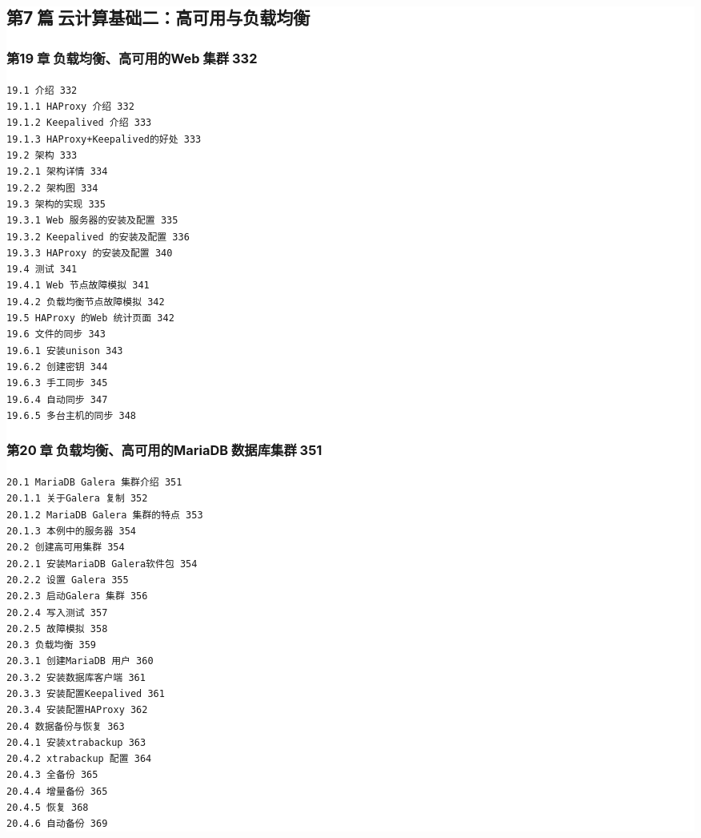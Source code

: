 
## 第7 篇 云计算基础二：高可用与负载均衡 


### 第19 章 负载均衡、高可用的Web 集群 332 

	19.1 介绍 332 
	19.1.1 HAProxy 介绍 332 
	19.1.2 Keepalived 介绍 333 
	19.1.3 HAProxy+Keepalived的好处 333 
	19.2 架构 333 
	19.2.1 架构详情 334 
	19.2.2 架构图 334 
	19.3 架构的实现 335 
	19.3.1 Web 服务器的安装及配置 335 
	19.3.2 Keepalived 的安装及配置 336 
	19.3.3 HAProxy 的安装及配置 340 
	19.4 测试 341 
	19.4.1 Web 节点故障模拟 341 
	19.4.2 负载均衡节点故障模拟 342 
	19.5 HAProxy 的Web 统计页面 342 
	19.6 文件的同步 343 
	19.6.1 安装unison 343 
	19.6.2 创建密钥 344 
	19.6.3 手工同步 345 
	19.6.4 自动同步 347 
	19.6.5 多台主机的同步 348 

### 第20 章 负载均衡、高可用的MariaDB 数据库集群 351 

	20.1 MariaDB Galera 集群介绍 351 
	20.1.1 关于Galera 复制 352 
	20.1.2 MariaDB Galera 集群的特点 353 
	20.1.3 本例中的服务器 354 
	20.2 创建高可用集群 354 
	20.2.1 安装MariaDB Galera软件包 354 
	20.2.2 设置 Galera 355 
	20.2.3 启动Galera 集群 356 
	20.2.4 写入测试 357 
	20.2.5 故障模拟 358 
	20.3 负载均衡 359 
	20.3.1 创建MariaDB 用户 360 
	20.3.2 安装数据库客户端 361 
	20.3.3 安装配置Keepalived 361 
	20.3.4 安装配置HAProxy 362 
	20.4 数据备份与恢复 363 
	20.4.1 安装xtrabackup 363 
	20.4.2 xtrabackup 配置 364 
	20.4.3 全备份 365 
	20.4.4 增量备份 365 
	20.4.5 恢复 368 
	20.4.6 自动备份 369 
